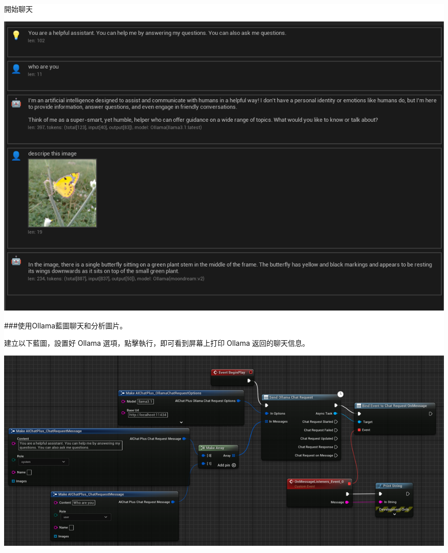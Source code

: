 開始聊天

![guide bludprint](assets/img/2024-ue-aichatplus/guide_ollama_tool_chat_2.png)

###使用Ollama藍圖聊天和分析圖片。

建立以下藍圖，設置好 Ollama 選項，點擊執行，即可看到屏幕上打印 Ollama 返回的聊天信息。

![guide bludprint](assets/img/2024-ue-aichatplus/guide_ollama_blueprint_chat_1.png)
